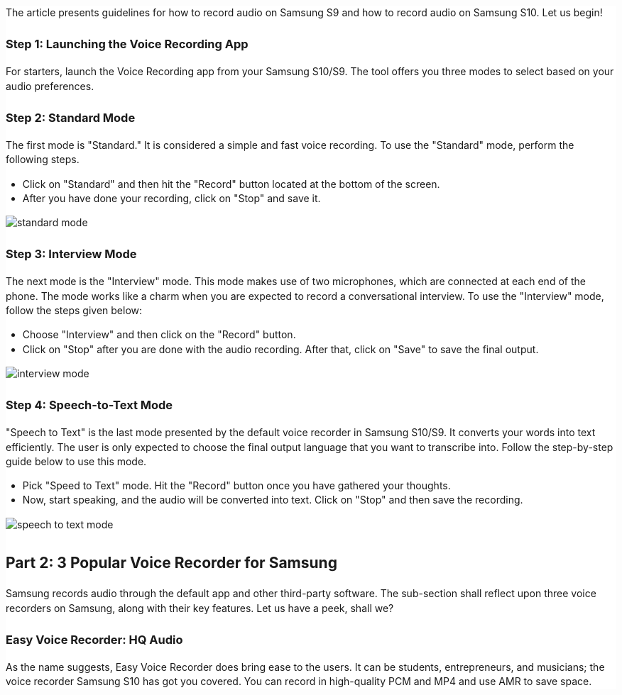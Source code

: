 The article presents guidelines for how to record audio on Samsung S9 and how to record audio on Samsung S10\. Let us begin!

### Step 1: Launching the Voice Recording App

For starters, launch the Voice Recording app from your Samsung S10/S9\. The tool offers you three modes to select based on your audio preferences.

### Step 2: Standard Mode

The first mode is "Standard." It is considered a simple and fast voice recording. To use the "Standard" mode, perform the following steps.

* Click on "Standard" and then hit the "Record" button located at the bottom of the screen.
* After you have done your recording, click on "Stop" and save it.

![standard mode](https://images.wondershare.com/filmora/article-images/2021/voice-recording-on-samsung-s10-1.jpg)

### Step 3: Interview Mode

The next mode is the "Interview" mode. This mode makes use of two microphones, which are connected at each end of the phone. The mode works like a charm when you are expected to record a conversational interview. To use the "Interview" mode, follow the steps given below:

* Choose "Interview" and then click on the "Record" button.
* Click on "Stop" after you are done with the audio recording. After that, click on "Save" to save the final output.

![interview mode](https://images.wondershare.com/filmora/article-images/2021/voice-recording-on-samsung-s10-2.jpg)

### Step 4: Speech-to-Text Mode

"Speech to Text" is the last mode presented by the default voice recorder in Samsung S10/S9\. It converts your words into text efficiently. The user is only expected to choose the final output language that you want to transcribe into. Follow the step-by-step guide below to use this mode.

* Pick "Speed to Text" mode. Hit the "Record" button once you have gathered your thoughts.
* Now, start speaking, and the audio will be converted into text. Click on "Stop" and then save the recording.

![speech to text mode](https://images.wondershare.com/filmora/article-images/2021/voice-recording-on-samsung-s10-3.jpg)

## Part 2: 3 Popular Voice Recorder for Samsung

Samsung records audio through the default app and other third-party software. The sub-section shall reflect upon three voice recorders on Samsung, along with their key features. Let us have a peek, shall we?

### Easy Voice Recorder: HQ Audio

As the name suggests, Easy Voice Recorder does bring ease to the users. It can be students, entrepreneurs, and musicians; the voice recorder Samsung S10 has got you covered. You can record in high-quality PCM and MP4 and use AMR to save space.
